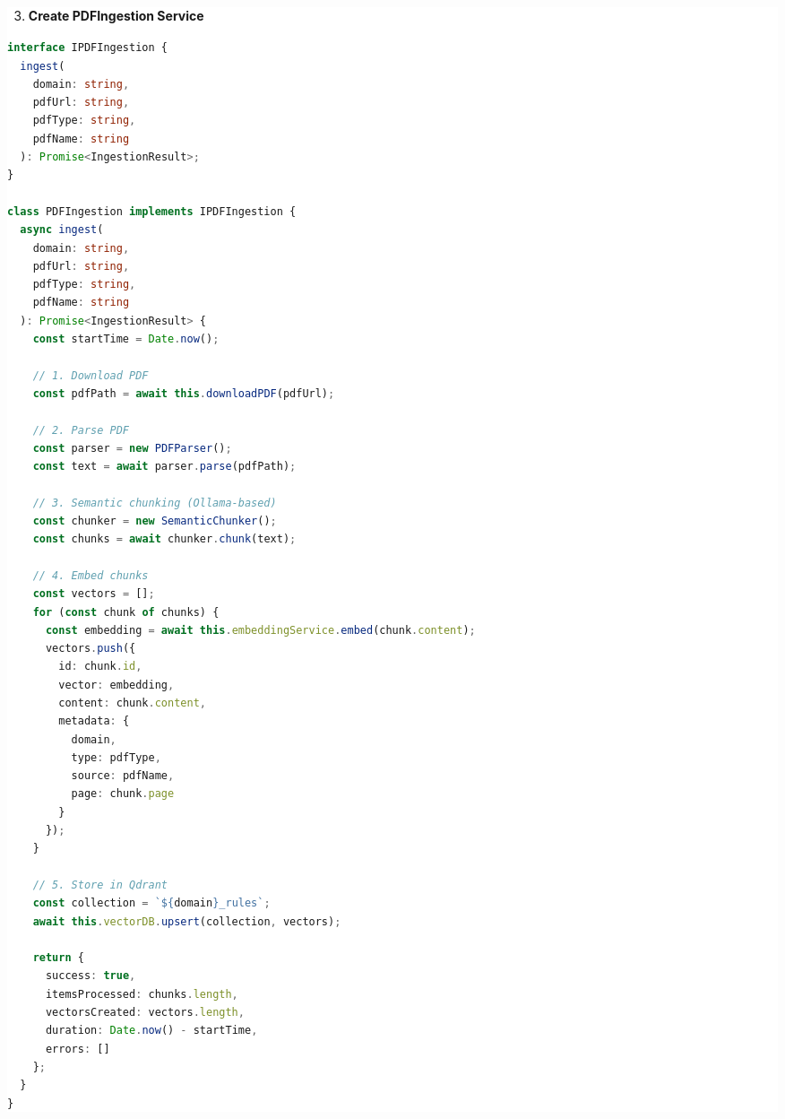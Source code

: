 3. **Create PDFIngestion Service**
```typescript
interface IPDFIngestion {
  ingest(
    domain: string,
    pdfUrl: string,
    pdfType: string,
    pdfName: string
  ): Promise<IngestionResult>;
}

class PDFIngestion implements IPDFIngestion {
  async ingest(
    domain: string,
    pdfUrl: string,
    pdfType: string,
    pdfName: string
  ): Promise<IngestionResult> {
    const startTime = Date.now();

    // 1. Download PDF
    const pdfPath = await this.downloadPDF(pdfUrl);

    // 2. Parse PDF
    const parser = new PDFParser();
    const text = await parser.parse(pdfPath);

    // 3. Semantic chunking (Ollama-based)
    const chunker = new SemanticChunker();
    const chunks = await chunker.chunk(text);

    // 4. Embed chunks
    const vectors = [];
    for (const chunk of chunks) {
      const embedding = await this.embeddingService.embed(chunk.content);
      vectors.push({
        id: chunk.id,
        vector: embedding,
        content: chunk.content,
        metadata: {
          domain,
          type: pdfType,
          source: pdfName,
          page: chunk.page
        }
      });
    }

    // 5. Store in Qdrant
    const collection = `${domain}_rules`;
    await this.vectorDB.upsert(collection, vectors);

    return {
      success: true,
      itemsProcessed: chunks.length,
      vectorsCreated: vectors.length,
      duration: Date.now() - startTime,
      errors: []
    };
  }
}
```
